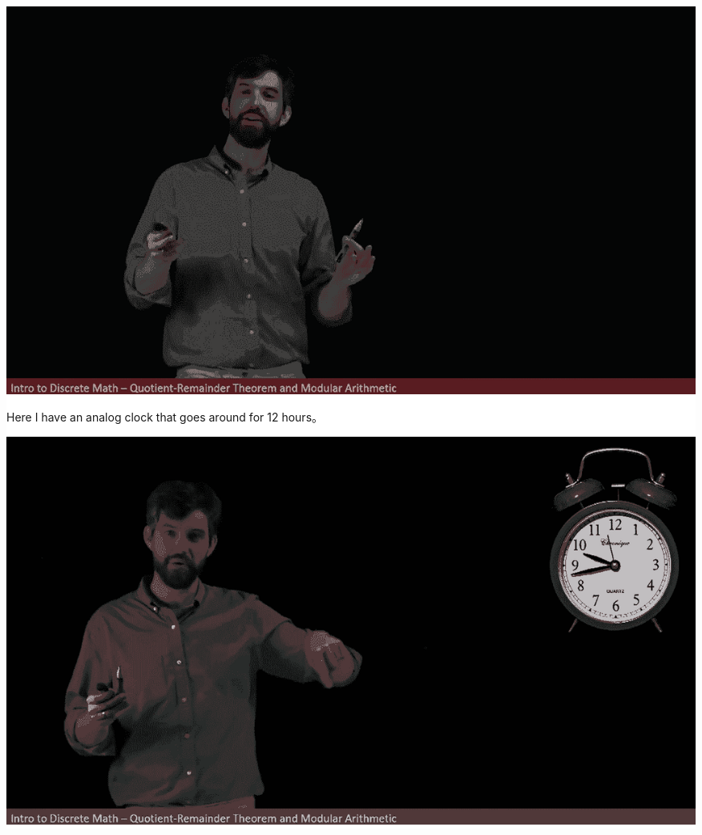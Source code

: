 ![](img/25ac9929bb60f250bf109368b036c6c4_75.png)

Here I have an analog clock that goes around for 12 hours。



![](img/25ac9929bb60f250bf109368b036c6c4_77.png)
